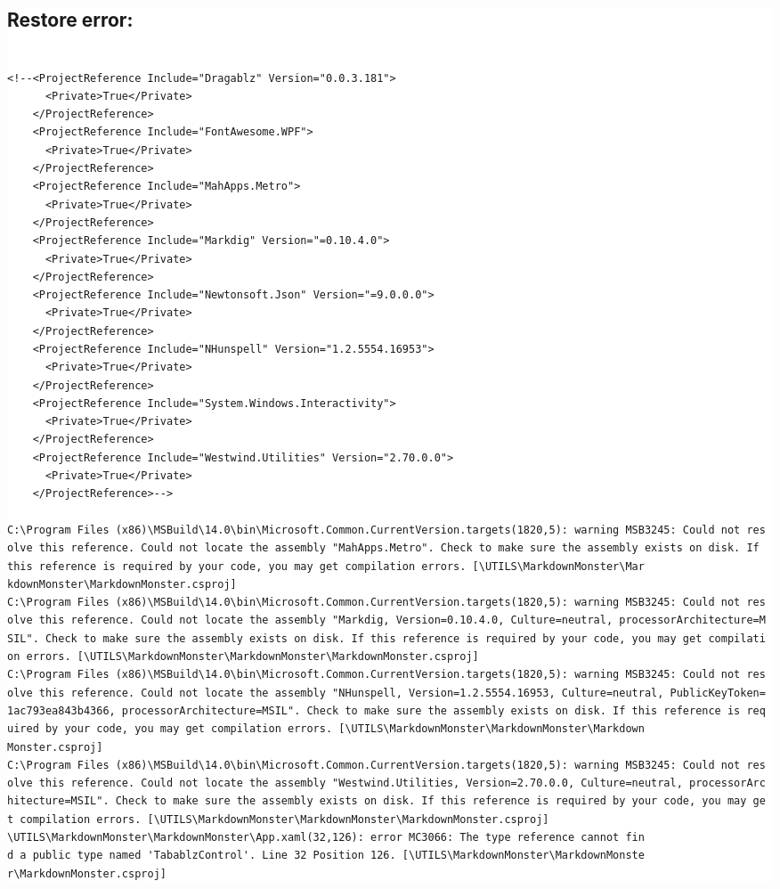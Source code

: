 ﻿## Restore error: 


```

<!--<ProjectReference Include="Dragablz" Version="0.0.3.181">
      <Private>True</Private>
    </ProjectReference>
    <ProjectReference Include="FontAwesome.WPF">
      <Private>True</Private>
    </ProjectReference>
    <ProjectReference Include="MahApps.Metro">
      <Private>True</Private>
    </ProjectReference>
    <ProjectReference Include="Markdig" Version="=0.10.4.0">
      <Private>True</Private>
    </ProjectReference>
    <ProjectReference Include="Newtonsoft.Json" Version="=9.0.0.0">
      <Private>True</Private>
    </ProjectReference>
    <ProjectReference Include="NHunspell" Version="1.2.5554.16953">
      <Private>True</Private>
    </ProjectReference>
    <ProjectReference Include="System.Windows.Interactivity">
      <Private>True</Private>
    </ProjectReference>
    <ProjectReference Include="Westwind.Utilities" Version="2.70.0.0">
      <Private>True</Private>
    </ProjectReference>-->

C:\Program Files (x86)\MSBuild\14.0\bin\Microsoft.Common.CurrentVersion.targets(1820,5): warning MSB3245: Could not res
olve this reference. Could not locate the assembly "MahApps.Metro". Check to make sure the assembly exists on disk. If
this reference is required by your code, you may get compilation errors. [\UTILS\MarkdownMonster\Mar
kdownMonster\MarkdownMonster.csproj]
C:\Program Files (x86)\MSBuild\14.0\bin\Microsoft.Common.CurrentVersion.targets(1820,5): warning MSB3245: Could not res
olve this reference. Could not locate the assembly "Markdig, Version=0.10.4.0, Culture=neutral, processorArchitecture=M
SIL". Check to make sure the assembly exists on disk. If this reference is required by your code, you may get compilati
on errors. [\UTILS\MarkdownMonster\MarkdownMonster\MarkdownMonster.csproj]
C:\Program Files (x86)\MSBuild\14.0\bin\Microsoft.Common.CurrentVersion.targets(1820,5): warning MSB3245: Could not res
olve this reference. Could not locate the assembly "NHunspell, Version=1.2.5554.16953, Culture=neutral, PublicKeyToken=
1ac793ea843b4366, processorArchitecture=MSIL". Check to make sure the assembly exists on disk. If this reference is req
uired by your code, you may get compilation errors. [\UTILS\MarkdownMonster\MarkdownMonster\Markdown
Monster.csproj]
C:\Program Files (x86)\MSBuild\14.0\bin\Microsoft.Common.CurrentVersion.targets(1820,5): warning MSB3245: Could not res
olve this reference. Could not locate the assembly "Westwind.Utilities, Version=2.70.0.0, Culture=neutral, processorArc
hitecture=MSIL". Check to make sure the assembly exists on disk. If this reference is required by your code, you may ge
t compilation errors. [\UTILS\MarkdownMonster\MarkdownMonster\MarkdownMonster.csproj]
\UTILS\MarkdownMonster\MarkdownMonster\App.xaml(32,126): error MC3066: The type reference cannot fin
d a public type named 'TabablzControl'. Line 32 Position 126. [\UTILS\MarkdownMonster\MarkdownMonste
r\MarkdownMonster.csproj]
```